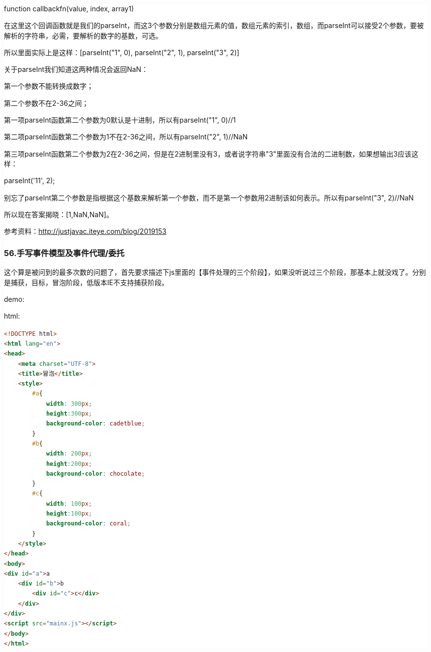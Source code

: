 function callbackfn(value, index, array1)

在这里这个回调函数就是我们的parseInt，而这3个参数分别是数组元素的值，数组元素的索引，数组，而parseInt可以接受2个参数，要被解析的字符串，必需，要解析的数字的基数，可选。

所以里面实际上是这样：[parseInt("1", 0), parseInt("2", 1), parseInt("3", 2)]

关于parseInt我们知道这两种情况会返回NaN：

第一个参数不能转换成数字；

第二个参数不在2-36之间；

第一项parseInt函数第二个参数为0默认是十进制，所以有parseInt("1", 0)//1

第二项parseInt函数第二个参数为1不在2-36之间，所以有parseInt("2", 1)//NaN

第三项parseInt函数第二个参数为2在2-36之间，但是在2进制里没有3，或者说字符串"3"里面没有合法的二进制数，如果想输出3应该这样：

parseInt('11', 2);

别忘了parseInt第二个参数是指根据这个基数来解析第一个参数，而不是第一个参数用2进制该如何表示。所以有parseInt("3", 2)//NaN

所以现在答案揭晓：[1,NaN,NaN]。

参考资料：http://justjavac.iteye.com/blog/2019153

### 56.手写事件模型及事件代理/委托

这个算是被问到的最多次数的问题了，首先要求描述下js里面的【事件处理的三个阶段】，如果没听说过三个阶段，那基本上就没戏了。分别是捕获，目标，冒泡阶段，低版本IE不支持捕获阶段。

demo:

html:

```html
<!DOCTYPE html>
<html lang="en">
<head>
    <meta charset="UTF-8">
    <title>冒泡</title>
    <style>
        #a{
            width: 300px;
            height:300px;
            background-color: cadetblue;
        }
        #b{
            width: 200px;
            height:200px;
            background-color: chocolate;
        }
        #c{
            width: 100px;
            height:100px;
            background-color: coral;
        }
    </style>
</head>
<body>
<div id="a">a
    <div id="b">b
        <div id="c">c</div>
    </div>
</div>
<script src="mainx.js"></script>
</body>
</html>
```
